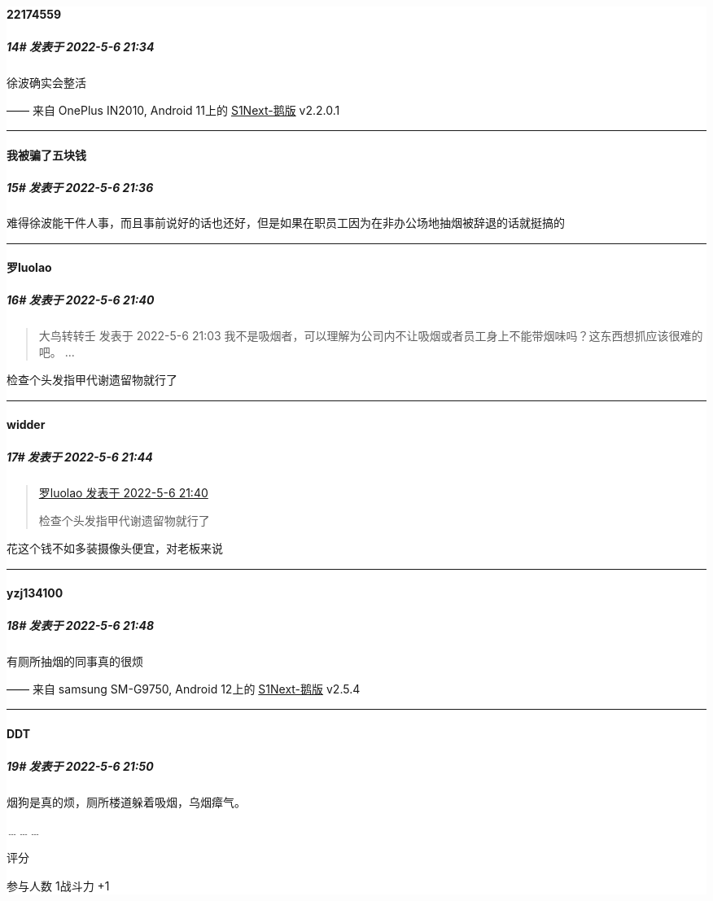 ####  22174559  
##### 14#       发表于 2022-5-6 21:34

徐波确实会整活

—— 来自 OnePlus IN2010, Android 11上的 [S1Next-鹅版](https://github.com/ykrank/S1-Next/releases) v2.2.0.1

*****

####  我被骗了五块钱  
##### 15#       发表于 2022-5-6 21:36

难得徐波能干件人事，而且事前说好的话也还好，但是如果在职员工因为在非办公场地抽烟被辞退的话就挺搞的

*****

####  罗luolao  
##### 16#       发表于 2022-5-6 21:40

<blockquote>大鸟转转壬 发表于 2022-5-6 21:03
我不是吸烟者，可以理解为公司内不让吸烟或者员工身上不能带烟味吗？这东西想抓应该很难的吧。 ...</blockquote>
检查个头发指甲代谢遗留物就行了

*****

####  widder  
##### 17#       发表于 2022-5-6 21:44

<blockquote><a href="httphttps://bbs.saraba1st.com/2b/forum.php?mod=redirect&amp;goto=findpost&amp;pid=55720272&amp;ptid=2068199" target="_blank">罗luolao 发表于 2022-5-6 21:40</a>

检查个头发指甲代谢遗留物就行了</blockquote>
花这个钱不如多装摄像头便宜，对老板来说

*****

####  yzj134100  
##### 18#       发表于 2022-5-6 21:48

有厕所抽烟的同事真的很烦

—— 来自 samsung SM-G9750, Android 12上的 [S1Next-鹅版](https://github.com/ykrank/S1-Next/releases) v2.5.4

*****

####  DDT  
##### 19#       发表于 2022-5-6 21:50

烟狗是真的烦，厕所楼道躲着吸烟，乌烟瘴气。

﹍﹍﹍

评分

 参与人数 1战斗力 +1
